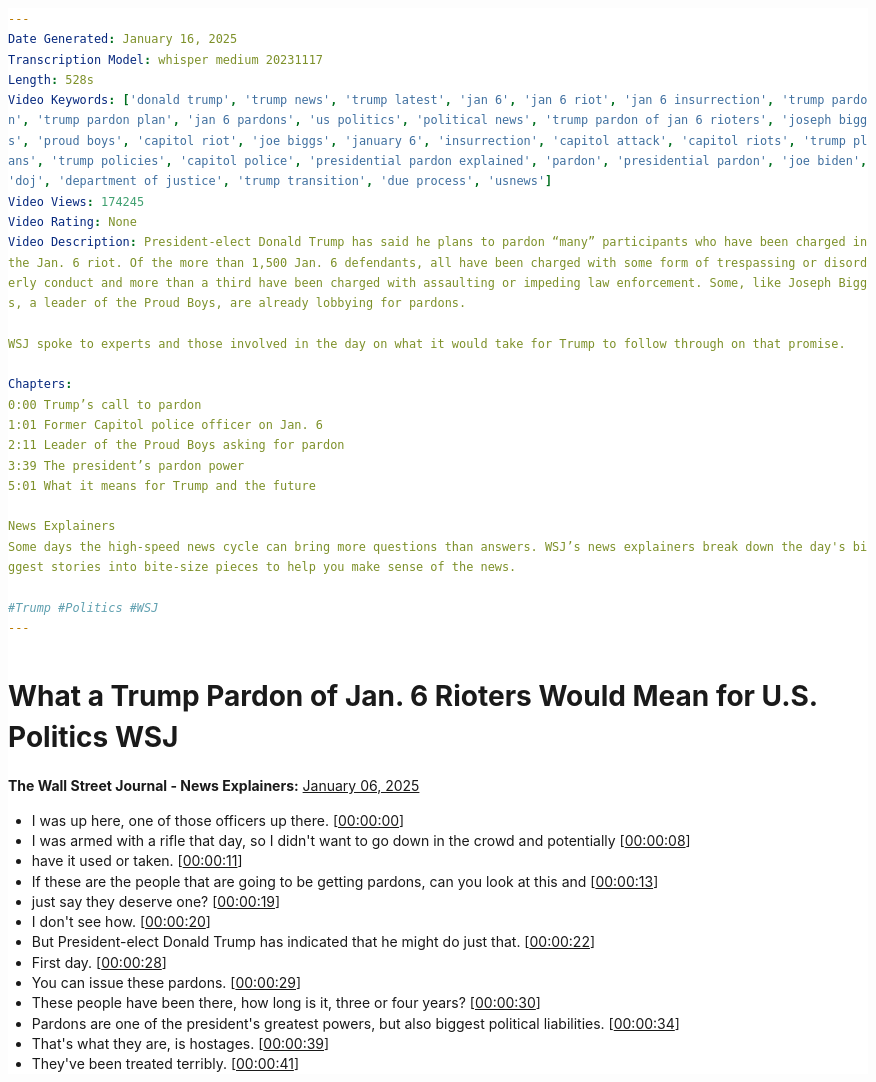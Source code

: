 ```yaml
---
Date Generated: January 16, 2025
Transcription Model: whisper medium 20231117
Length: 528s
Video Keywords: ['donald trump', 'trump news', 'trump latest', 'jan 6', 'jan 6 riot', 'jan 6 insurrection', 'trump pardon', 'trump pardon plan', 'jan 6 pardons', 'us politics', 'political news', 'trump pardon of jan 6 rioters', 'joseph biggs', 'proud boys', 'capitol riot', 'joe biggs', 'january 6', 'insurrection', 'capitol attack', 'capitol riots', 'trump plans', 'trump policies', 'capitol police', 'presidential pardon explained', 'pardon', 'presidential pardon', 'joe biden', 'doj', 'department of justice', 'trump transition', 'due process', 'usnews']
Video Views: 174245
Video Rating: None
Video Description: President-elect Donald Trump has said he plans to pardon “many” participants who have been charged in the Jan. 6 riot. Of the more than 1,500 Jan. 6 defendants, all have been charged with some form of trespassing or disorderly conduct and more than a third have been charged with assaulting or impeding law enforcement. Some, like Joseph Biggs, a leader of the Proud Boys, are already lobbying for pardons. 

WSJ spoke to experts and those involved in the day on what it would take for Trump to follow through on that promise.

Chapters:
0:00 Trump’s call to pardon
1:01 Former Capitol police officer on Jan. 6
2:11 Leader of the Proud Boys asking for pardon
3:39 The president’s pardon power
5:01 What it means for Trump and the future

News Explainers
Some days the high-speed news cycle can bring more questions than answers. WSJ’s news explainers break down the day's biggest stories into bite-size pieces to help you make sense of the news.

#Trump #Politics #WSJ
---
```


# What a Trump Pardon of Jan. 6 Rioters Would Mean for U.S. Politics  WSJ
**The Wall Street Journal - News Explainers:** [January 06, 2025](https://www.youtube.com/watch?v=MYRweJr7hd4)
*  I was up here, one of those officers up there. [[00:00:00](https://www.youtube.com/watch?v=MYRweJr7hd4&t=0.0s)]
*  I was armed with a rifle that day, so I didn't want to go down in the crowd and potentially [[00:00:08](https://www.youtube.com/watch?v=MYRweJr7hd4&t=8.0s)]
*  have it used or taken. [[00:00:11](https://www.youtube.com/watch?v=MYRweJr7hd4&t=11.6s)]
*  If these are the people that are going to be getting pardons, can you look at this and [[00:00:13](https://www.youtube.com/watch?v=MYRweJr7hd4&t=13.64s)]
*  just say they deserve one? [[00:00:19](https://www.youtube.com/watch?v=MYRweJr7hd4&t=19.0s)]
*  I don't see how. [[00:00:20](https://www.youtube.com/watch?v=MYRweJr7hd4&t=20.48s)]
*  But President-elect Donald Trump has indicated that he might do just that. [[00:00:22](https://www.youtube.com/watch?v=MYRweJr7hd4&t=22.76s)]
*  First day. [[00:00:28](https://www.youtube.com/watch?v=MYRweJr7hd4&t=28.240000000000002s)]
*  You can issue these pardons. [[00:00:29](https://www.youtube.com/watch?v=MYRweJr7hd4&t=29.24s)]
*  These people have been there, how long is it, three or four years? [[00:00:30](https://www.youtube.com/watch?v=MYRweJr7hd4&t=30.84s)]
*  Pardons are one of the president's greatest powers, but also biggest political liabilities. [[00:00:34](https://www.youtube.com/watch?v=MYRweJr7hd4&t=34.04s)]
*  That's what they are, is hostages. [[00:00:39](https://www.youtube.com/watch?v=MYRweJr7hd4&t=39.44s)]
*  They've been treated terribly. [[00:00:41](https://www.youtube.com/watch?v=MYRweJr7hd4&t=41.48s)]